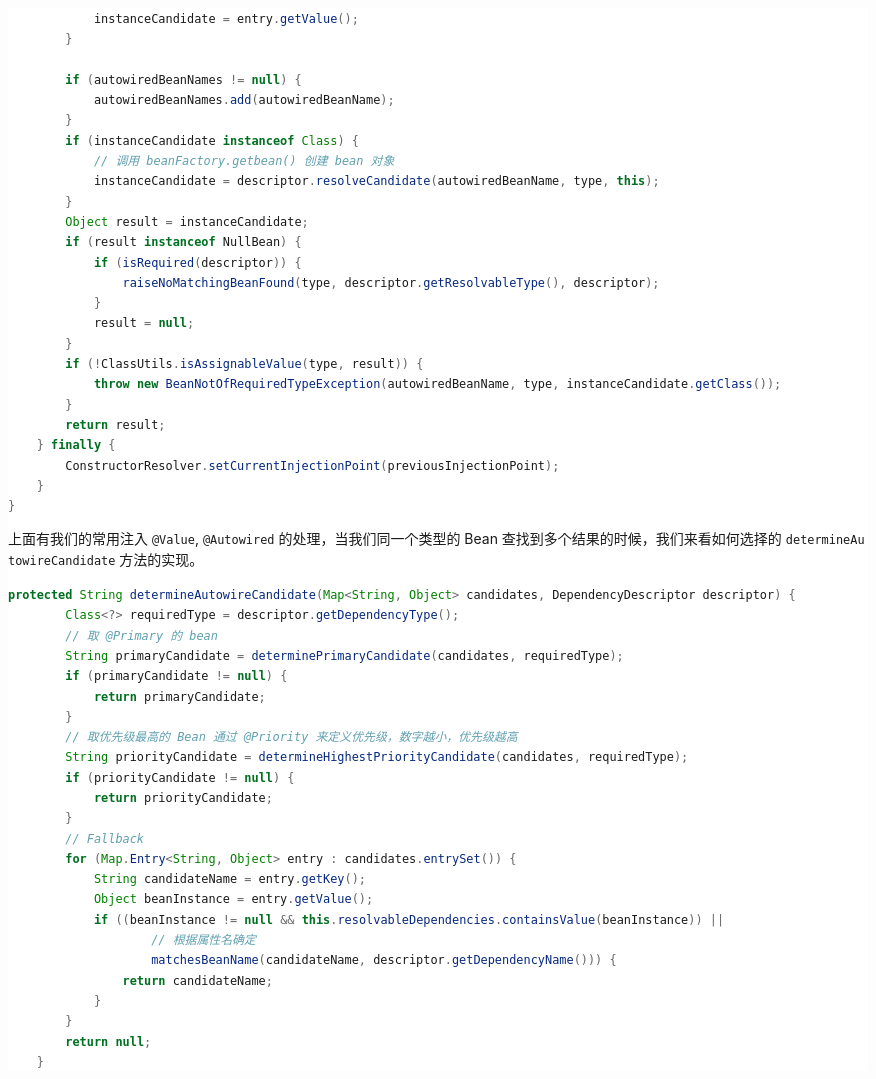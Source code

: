 ```java
			instanceCandidate = entry.getValue();
		}

		if (autowiredBeanNames != null) {
			autowiredBeanNames.add(autowiredBeanName);
		}
		if (instanceCandidate instanceof Class) {
			// 调用 beanFactory.getbean() 创建 bean 对象
			instanceCandidate = descriptor.resolveCandidate(autowiredBeanName, type, this);
		}
		Object result = instanceCandidate;
		if (result instanceof NullBean) {
			if (isRequired(descriptor)) {
				raiseNoMatchingBeanFound(type, descriptor.getResolvableType(), descriptor);
			}
			result = null;
		}
		if (!ClassUtils.isAssignableValue(type, result)) {
			throw new BeanNotOfRequiredTypeException(autowiredBeanName, type, instanceCandidate.getClass());
		}
		return result;
	} finally {
		ConstructorResolver.setCurrentInjectionPoint(previousInjectionPoint);
	}
}

```
上面有我们的常用注入 `@Value`, `@Autowired` 的处理，当我们同一个类型的 Bean 查找到多个结果的时候，我们来看如何选择的 `determineAutowireCandidate` 方法的实现。
```java
protected String determineAutowireCandidate(Map<String, Object> candidates, DependencyDescriptor descriptor) {
		Class<?> requiredType = descriptor.getDependencyType();
		// 取 @Primary 的 bean
		String primaryCandidate = determinePrimaryCandidate(candidates, requiredType);
		if (primaryCandidate != null) {
			return primaryCandidate;
		}
		// 取优先级最高的 Bean 通过 @Priority 来定义优先级，数字越小，优先级越高
		String priorityCandidate = determineHighestPriorityCandidate(candidates, requiredType);
		if (priorityCandidate != null) {
			return priorityCandidate;
		}
		// Fallback
		for (Map.Entry<String, Object> entry : candidates.entrySet()) {
			String candidateName = entry.getKey();
			Object beanInstance = entry.getValue();
			if ((beanInstance != null && this.resolvableDependencies.containsValue(beanInstance)) ||
					// 根据属性名确定
					matchesBeanName(candidateName, descriptor.getDependencyName())) {
				return candidateName;
			}
		}
		return null;
	}
```
